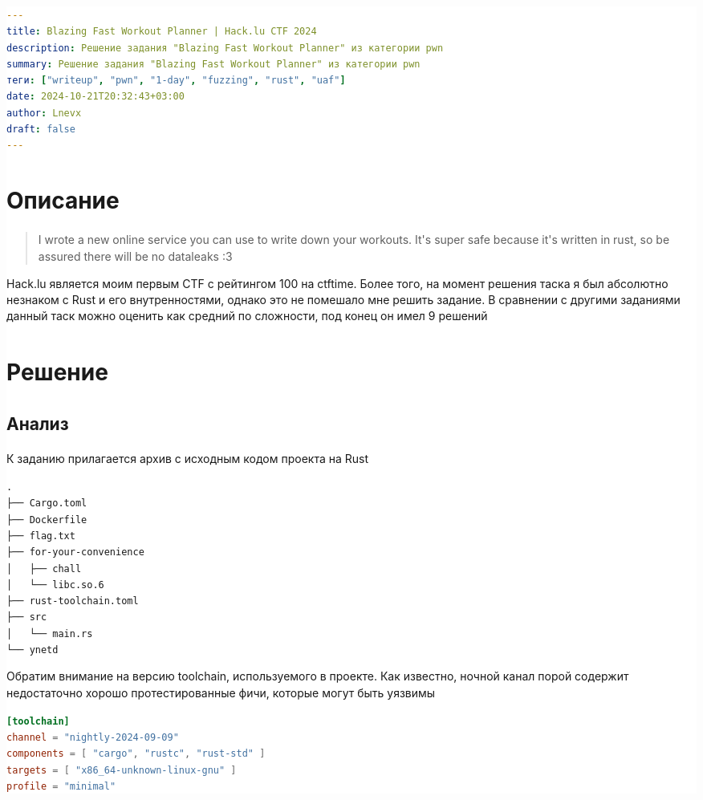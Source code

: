 ```yaml
---
title: Blazing Fast Workout Planner | Hack.lu CTF 2024
description: Решение задания "Blazing Fast Workout Planner" из категории pwn
summary: Решение задания "Blazing Fast Workout Planner" из категории pwn
теги: ["writeup", "pwn", "1-day", "fuzzing", "rust", "uaf"]
date: 2024-10-21T20:32:43+03:00
author: Lnevx
draft: false
---
```


# Описание

> I wrote a new online service you can use to write down your workouts. It's super safe because
> it's written in rust, so be assured there will be no dataleaks :3

Hack.lu является моим первым CTF с рейтингом 100 на ctftime. Более того, на момент решения таска
я был абсолютно незнаком с Rust и его внутренностями, однако это не помешало мне решить задание.
В сравнении с другими заданиями данный таск можно оценить как средний по сложности, под конец он
имел 9 решений

# Решение

## Анализ

К заданию прилагается архив c исходным кодом проекта на Rust

```plain
.
├── Cargo.toml
├── Dockerfile
├── flag.txt
├── for-your-convenience
│   ├── chall
│   └── libc.so.6
├── rust-toolchain.toml
├── src
│   └── main.rs
└── ynetd
```

Обратим внимание на версию toolchain, используемого в проекте. Как известно, ночной канал порой
содержит недостаточно хорошо протестированные фичи, которые могут быть уязвимы

```toml
[toolchain]
channel = "nightly-2024-09-09"
components = [ "cargo", "rustc", "rust-std" ]
targets = [ "x86_64-unknown-linux-gnu" ]
profile = "minimal"
```
